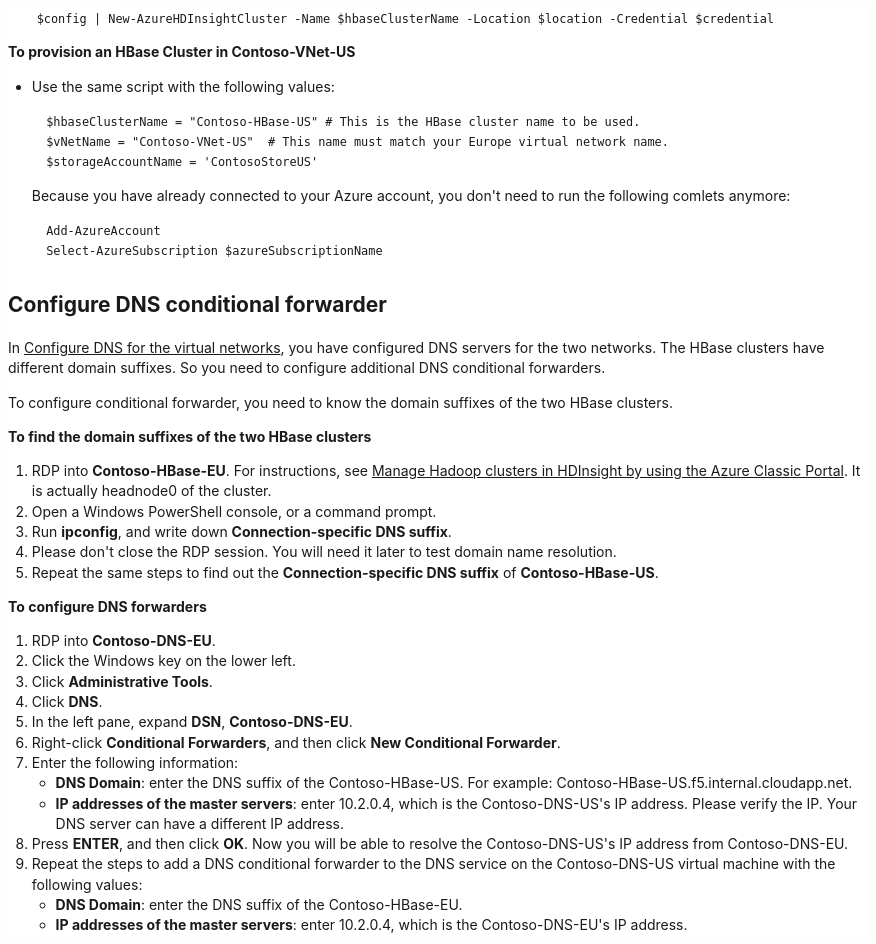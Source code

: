 		$config | New-AzureHDInsightCluster -Name $hbaseClusterName -Location $location -Credential $credential



**To provision an HBase Cluster in Contoso-VNet-US** 

- Use the same script with the following values:

		$hbaseClusterName = "Contoso-HBase-US" # This is the HBase cluster name to be used.
		$vNetName = "Contoso-VNet-US"  # This name must match your Europe virtual network name.
		$storageAccountName = 'ContosoStoreUS'	

	Because you have already connected to your Azure account, you don't need to run the following comlets anymore:

		Add-AzureAccount 
		Select-AzureSubscription $azureSubscriptionName




## Configure DNS conditional forwarder

In [Configure DNS for the virtual networks][hdinsight-hbase-replication-dns], you have configured DNS servers for the two networks. The HBase clusters have different domain suffixes. So you need to configure additional DNS conditional forwarders.

To configure conditional forwarder, you need to know the domain suffixes of the two HBase clusters. 

**To find the domain suffixes of the two HBase clusters**

1. RDP into **Contoso-HBase-EU**.  For instructions, see [Manage Hadoop clusters in HDInsight by using the Azure Classic Portal][hdinsight-manage-portal]. It is actually headnode0 of the cluster.
2. Open a Windows PowerShell console, or a command prompt.
3. Run **ipconfig**, and write down **Connection-specific DNS suffix**.
4. Please don't close the RDP session.  You will need it later to test domain name resolution.
5. Repeat the same steps to find out the **Connection-specific DNS suffix** of **Contoso-HBase-US**.


**To configure DNS forwarders**
 
1.	RDP into **Contoso-DNS-EU**. 
2.	Click the Windows key on the lower left.
2.	Click **Administrative Tools**.
3.	Click **DNS**.
4.	In the left pane, expand **DSN**, **Contoso-DNS-EU**.
5.	Right-click **Conditional Forwarders**, and then click **New Conditional Forwarder**. 
5.	Enter the following information:
	- **DNS Domain**: enter the DNS suffix of the Contoso-HBase-US. For example: Contoso-HBase-US.f5.internal.cloudapp.net.
	- **IP addresses of the master servers**: enter 10.2.0.4, which is the Contoso-DNS-US's IP address. Please verify the IP. Your DNS server can have a different IP address.
6.	Press **ENTER**, and then click **OK**.  Now you will be able to resolve the Contoso-DNS-US's IP address from Contoso-DNS-EU.
7.	Repeat the steps to add a DNS conditional forwarder to the DNS service on the Contoso-DNS-US virtual machine with the following values:
	- **DNS Domain**: enter the DNS suffix of the Contoso-HBase-EU. 
	- **IP addresses of the master servers**: enter 10.2.0.4, which is the Contoso-DNS-EU's IP address.


[hdinsight-hbase-geo-replication-vnet]: /documentation/articles/hdinsight-hbase-geo-replication-configure-VNets/
[hdinsight-hbase-geo-replication-dns]: /documentation/articles/hdinsight-hbase-geo-replication-configure-VNet/
[img-vnet-diagram]: ./media/hdinsight-hbase-geo-replication/HDInsight.HBase.Replication.Network.diagram.png
[powershell-install]: /documentation/articles/powershell-install-configure/
[hdinsight-hbase-get-started]: /documentation/articles/hdinsight-hbase-tutorial-get-started/
[hdinsight-manage-portal]: /documentation/articles/hdinsight-administer-use-management-portal/
[hdinsight-provision]: /documentation/articles/hdinsight-provision-clusters/
[hdinsight-hbase-replication-vnet]: /documentation/articles/hdinsight-hbase-geo-replication-configure-VNets/
[hdinsight-hbase-replication-dns]: /documentation/articles/hdinsight-hbase-geo-replication-configure-DNS/
[hdinsight-hbase-twitter-sentiment]: /documentation/articles/hdinsight-hbase-analyze-twitter-sentiment/
[hdinsight-sensor-data]: /documentation/articles/hdinsight-storm-sensor-data-analysis/
[hdinsight-hbase-overview]: /documentation/articles/hdinsight-hbase-overview/
[hdinsight-hbase-provision-vnet]: /documentation/articles/hdinsight-hbase-provision-vnet/